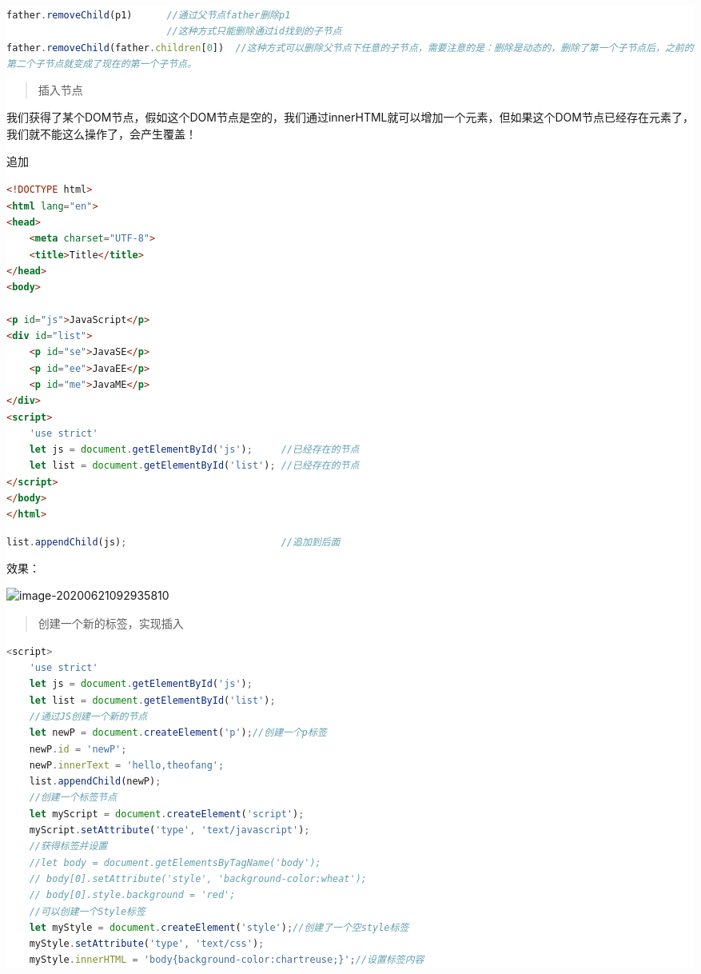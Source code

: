 ```javascript
father.removeChild(p1) 		//通过父节点father删除p1
							//这种方式只能删除通过id找到的子节点
father.removeChild(father.children[0])	//这种方式可以删除父节点下任意的子节点，需要注意的是：删除是动态的，删除了第一个子节点后，之前的第二个子节点就变成了现在的第一个子节点。
```

> 插入节点

我们获得了某个DOM节点，假如这个DOM节点是空的，我们通过innerHTML就可以增加一个元素，但如果这个DOM节点已经存在元素了，我们就不能这么操作了，会产生覆盖！

追加

```html
<!DOCTYPE html>
<html lang="en">
<head>
    <meta charset="UTF-8">
    <title>Title</title>
</head>
<body>

<p id="js">JavaScript</p>
<div id="list">
    <p id="se">JavaSE</p>
    <p id="ee">JavaEE</p>
    <p id="me">JavaME</p>
</div>
<script>
    'use strict'
    let js = document.getElementById('js');		//已经存在的节点
    let list = document.getElementById('list');	//已经存在的节点
</script>
</body>
</html>
```

```javascript
list.appendChild(js);							//追加到后面
```

效果：

![image-20200621092935810](F:%5C%E6%9C%AC%E6%A1%8C%E9%9D%A2%5CMarkdown%E7%AC%94%E8%AE%B0%5C%E5%9B%BE%E7%89%87%E5%AD%98%E6%94%BE%5Cimage-20200621092935810.png)

> 创建一个新的标签，实现插入

```javascript
<script>
    'use strict'
    let js = document.getElementById('js');
    let list = document.getElementById('list');
    //通过JS创建一个新的节点
    let newP = document.createElement('p');//创建一个p标签
    newP.id = 'newP';
    newP.innerText = 'hello,theofang';
    list.appendChild(newP);
    //创建一个标签节点
    let myScript = document.createElement('script');
    myScript.setAttribute('type', 'text/javascript');
    //获得标签并设置
    //let body = document.getElementsByTagName('body');
    // body[0].setAttribute('style', 'background-color:wheat');
    // body[0].style.background = 'red';
    //可以创建一个Style标签
    let myStyle = document.createElement('style');//创建了一个空style标签
    myStyle.setAttribute('type', 'text/css');
    myStyle.innerHTML = 'body{background-color:chartreuse;}';//设置标签内容
```